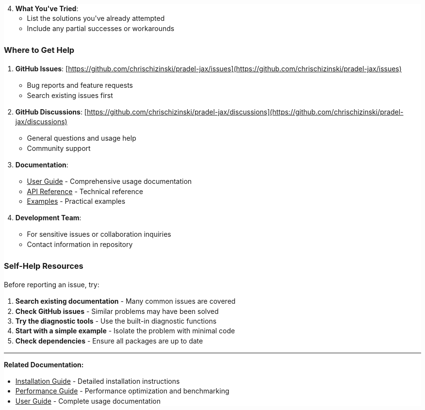 4. **What You've Tried**:
   - List the solutions you've already attempted
   - Include any partial successes or workarounds

### Where to Get Help

1. **GitHub Issues**: [https://github.com/chrischizinski/pradel-jax/issues](https://github.com/chrischizinski/pradel-jax/issues)
   - Bug reports and feature requests
   - Search existing issues first

2. **GitHub Discussions**: [https://github.com/chrischizinski/pradel-jax/discussions](https://github.com/chrischizinski/pradel-jax/discussions)
   - General questions and usage help
   - Community support

3. **Documentation**:
   - [User Guide](../user-guide/) - Comprehensive usage documentation
   - [API Reference](../api/) - Technical reference
   - [Examples](../tutorials/) - Practical examples

4. **Development Team**:
   - For sensitive issues or collaboration inquiries
   - Contact information in repository

### Self-Help Resources

Before reporting an issue, try:

1. **Search existing documentation** - Many common issues are covered
2. **Check GitHub issues** - Similar problems may have been solved
3. **Try the diagnostic tools** - Use the built-in diagnostic functions
4. **Start with a simple example** - Isolate the problem with minimal code
5. **Check dependencies** - Ensure all packages are up to date

---

**Related Documentation:**
- [Installation Guide](../user-guide/installation.md) - Detailed installation instructions
- [Performance Guide](performance.md) - Performance optimization and benchmarking
- [User Guide](../user-guide/) - Complete usage documentation
